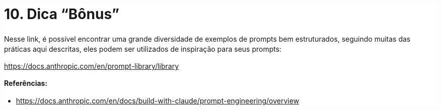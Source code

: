 # 10. Dica “Bônus”

Nesse link, é possível encontrar uma grande diversidade de exemplos de prompts bem estruturados, seguindo muitas das práticas aqui descritas, eles podem ser utilizados de inspiração para seus prompts:

https://docs.anthropic.com/en/prompt-library/library

**Referências:**
- https://docs.anthropic.com/en/docs/build-with-claude/prompt-engineering/overview
